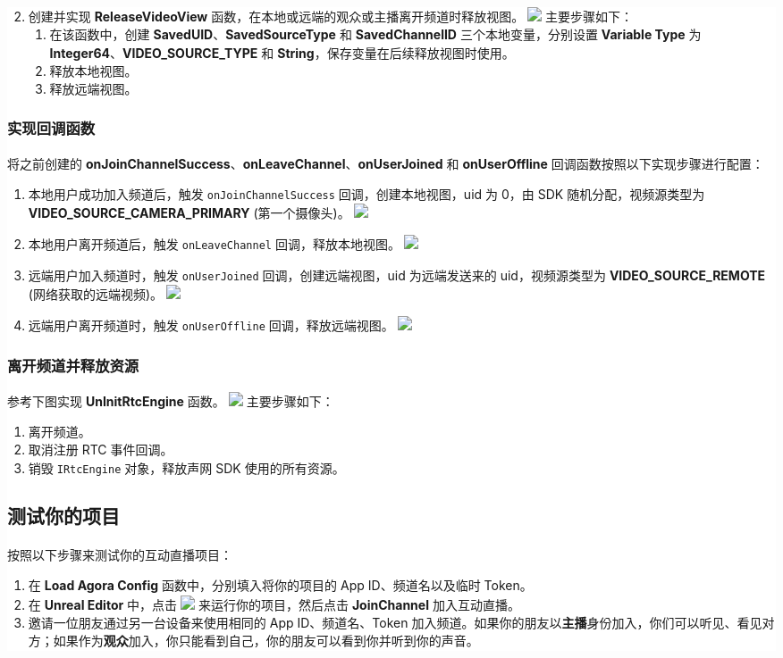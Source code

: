 2. 创建并实现 **ReleaseVideoView** 函数，在本地或远端的观众或主播离开频道时释放视图。
![](https://web-cdn.agora.io/docs-files/1689839722484)
主要步骤如下：
   1. 在该函数中，创建 **SavedUID**、**SavedSourceType** 和 **SavedChannelID** 三个本地变量，分别设置 **Variable Type** 为 **Integer64**、**VIDEO_SOURCE_TYPE** 和 **String**，保存变量在后续释放视图时使用。
   2. 释放本地视图。
   3. 释放远端视图。


### 实现回调函数

将之前创建的 **onJoinChannelSuccess**、**onLeaveChannel**、**onUserJoined** 和 **onUserOffline** 回调函数按照以下实现步骤进行配置：
1. 本地用户成功加入频道后，触发 `onJoinChannelSuccess` 回调，创建本地视图，uid 为 0，由 SDK 随机分配，视频源类型为 **VIDEO_SOURCE_CAMERA_PRIMARY** (第一个摄像头)。
![](https://web-cdn.agora.io/docs-files/1689839345488)

2. 本地用户离开频道后，触发 `onLeaveChannel` 回调，释放本地视图。
![](https://web-cdn.agora.io/docs-files/1689839368946)

3. 远端用户加入频道时，触发 `onUserJoined` 回调，创建远端视图，uid 为远端发送来的 uid，视频源类型为 **VIDEO_SOURCE_REMOTE** (网络获取的远端视频)。
![](https://web-cdn.agora.io/docs-files/1689839388183)

4. 远端用户离开频道时，触发 `onUserOffline` 回调，释放远端视图。
![](https://web-cdn.agora.io/docs-files/1689839447883)


### 离开频道并释放资源

参考下图实现 **UnInitRtcEngine** 函数。
![](https://web-cdn.agora.io/docs-files/1689839168810)
主要步骤如下：
   1. 离开频道。
   2. 取消注册 RTC 事件回调。
   3. 销毁 `IRtcEngine` 对象，释放声网 SDK 使用的所有资源。


## 测试你的项目

按照以下步骤来测试你的互动直播项目：
   1. 在 **Load Agora Config** 函数中，分别填入将你的项目的 App ID、频道名以及临时 Token。
   2. 在 **Unreal Editor** 中，点击 <img src="https://web-cdn.agora.io/docs-files/1690867946685" width="25"/> 来运行你的项目，然后点击 **JoinChannel** 加入互动直播。
   3. 邀请一位朋友通过另一台设备来使用相同的 App ID、频道名、Token 加入频道。如果你的朋友以**主播**身份加入，你们可以听见、看见对方；如果作为**观众**加入，你只能看到自己，你的朋友可以看到你并听到你的声音。